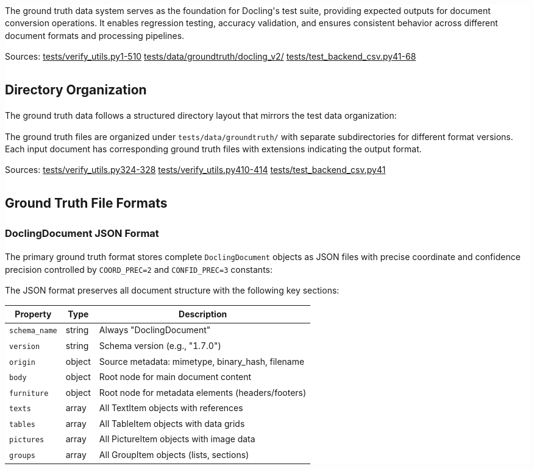 The ground truth data system serves as the foundation for Docling's test suite, providing expected outputs for document conversion operations. It enables regression testing, accuracy validation, and ensures consistent behavior across different document formats and processing pipelines.

```
```

Sources: [tests/verify\_utils.py1-510](https://github.com/docling-project/docling/blob/f7244a43/tests/verify_utils.py#L1-L510) [tests/data/groundtruth/docling\_v2/](https://github.com/docling-project/docling/blob/f7244a43/tests/data/groundtruth/docling_v2/) [tests/test\_backend\_csv.py41-68](https://github.com/docling-project/docling/blob/f7244a43/tests/test_backend_csv.py#L41-L68)

## Directory Organization

The ground truth data follows a structured directory layout that mirrors the test data organization:

```
```

The ground truth files are organized under `tests/data/groundtruth/` with separate subdirectories for different format versions. Each input document has corresponding ground truth files with extensions indicating the output format.

Sources: [tests/verify\_utils.py324-328](https://github.com/docling-project/docling/blob/f7244a43/tests/verify_utils.py#L324-L328) [tests/verify\_utils.py410-414](https://github.com/docling-project/docling/blob/f7244a43/tests/verify_utils.py#L410-L414) [tests/test\_backend\_csv.py41](https://github.com/docling-project/docling/blob/f7244a43/tests/test_backend_csv.py#L41-L41)

## Ground Truth File Formats

### DoclingDocument JSON Format

The primary ground truth format stores complete `DoclingDocument` objects as JSON files with precise coordinate and confidence precision controlled by `COORD_PREC=2` and `CONFID_PREC=3` constants:

```
```

The JSON format preserves all document structure with the following key sections:

| Property      | Type   | Description                                       |
| ------------- | ------ | ------------------------------------------------- |
| `schema_name` | string | Always "DoclingDocument"                          |
| `version`     | string | Schema version (e.g., "1.7.0")                    |
| `origin`      | object | Source metadata: mimetype, binary\_hash, filename |
| `body`        | object | Root node for main document content               |
| `furniture`   | object | Root node for metadata elements (headers/footers) |
| `texts`       | array  | All TextItem objects with references              |
| `tables`      | array  | All TableItem objects with data grids             |
| `pictures`    | array  | All PictureItem objects with image data           |
| `groups`      | array  | All GroupItem objects (lists, sections)           |
